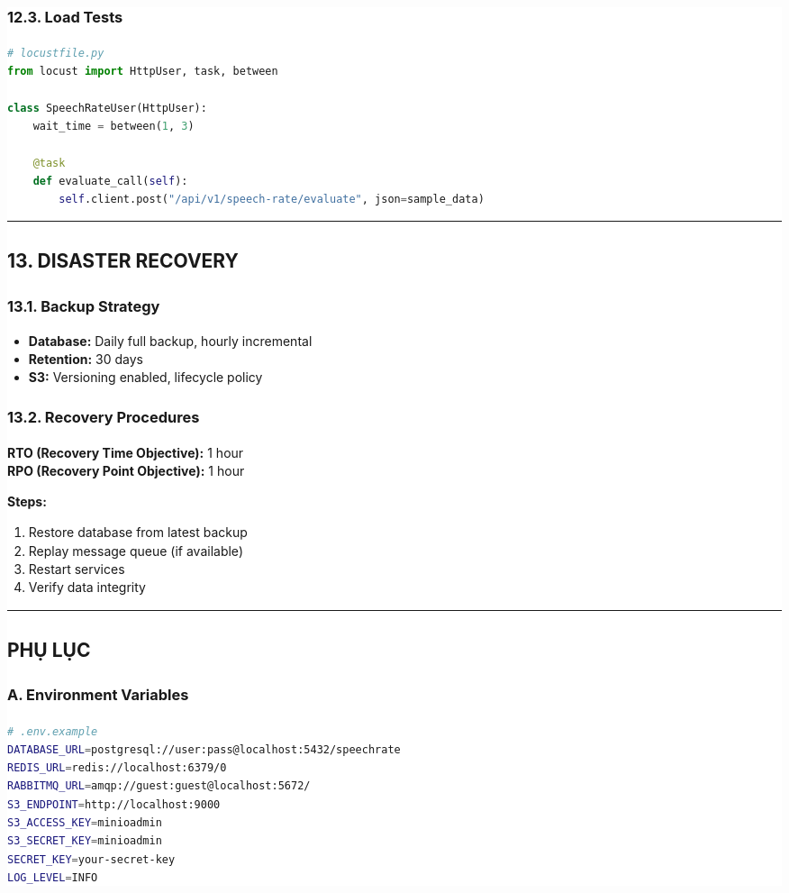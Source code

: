 ### 12.3. Load Tests

```python
# locustfile.py
from locust import HttpUser, task, between

class SpeechRateUser(HttpUser):
    wait_time = between(1, 3)
    
    @task
    def evaluate_call(self):
        self.client.post("/api/v1/speech-rate/evaluate", json=sample_data)
```

---

## 13. DISASTER RECOVERY

### 13.1. Backup Strategy

- **Database:** Daily full backup, hourly incremental
- **Retention:** 30 days
- **S3:** Versioning enabled, lifecycle policy

### 13.2. Recovery Procedures

**RTO (Recovery Time Objective):** 1 hour  
**RPO (Recovery Point Objective):** 1 hour

**Steps:**
1. Restore database from latest backup
2. Replay message queue (if available)
3. Restart services
4. Verify data integrity

---

## PHỤ LỤC

### A. Environment Variables

```bash
# .env.example
DATABASE_URL=postgresql://user:pass@localhost:5432/speechrate
REDIS_URL=redis://localhost:6379/0
RABBITMQ_URL=amqp://guest:guest@localhost:5672/
S3_ENDPOINT=http://localhost:9000
S3_ACCESS_KEY=minioadmin
S3_SECRET_KEY=minioadmin
SECRET_KEY=your-secret-key
LOG_LEVEL=INFO
```
